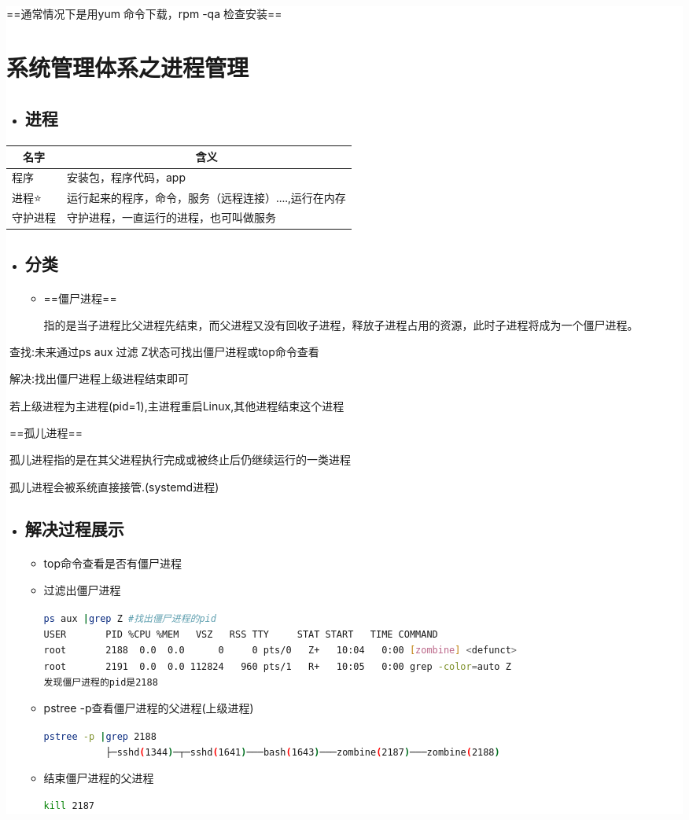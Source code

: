 ==通常情况下是用yum 命令下载，rpm -qa 检查安装==

# 系统管理体系之进程管理

- ## 进程

| 名字       | 含义                                                  |
| ---------- | ----------------------------------------------------- |
| 程序       | 安装包，程序代码，app                                 |
| 进程:star: | 运行起来的程序，命令，服务（远程连接）....,运行在内存 |
| 守护进程   | 守护进程，一直运行的进程，也可叫做服务                |

- ## 分类

  - ==僵尸进程==

    指的是当子进程比父进程先结束，而父进程又没有回收子进程，释放子进程占用的资源，此时子进程将成为一个僵尸进程。

​		查找:未来通过ps aux 过滤 Z状态可找出僵尸进程或top命令查看

​		解决:找出僵尸进程上级进程结束即可

​		若上级进程为主进程(pid=1),主进程重启Linux,其他进程结束这个进程

​	    ==孤儿进程==

​		孤儿进程指的是在其父进程执行完成或被终止后仍继续运行的一类进程			

​		孤儿进程会被系统直接接管.(systemd进程)

- ## 解决过程展示

  - top命令查看是否有僵尸进程

  - 过滤出僵尸进程

    ```sh
    ps aux |grep Z #找出僵尸进程的pid
    USER       PID %CPU %MEM   VSZ   RSS TTY     STAT START   TIME COMMAND
    root       2188  0.0  0.0      0     0 pts/0   Z+   10:04   0:00 [zombine] <defunct>
    root       2191  0.0  0.0 112824   960 pts/1   R+   10:05   0:00 grep -color=auto Z
    发现僵尸进程的pid是2188
    ```

  - pstree -p查看僵尸进程的父进程(上级进程)

    ```sh
    pstree -p |grep 2188
               ├─sshd(1344)─┬─sshd(1641)───bash(1643)───zombine(2187)───zombine(2188)
    ```

  - 结束僵尸进程的父进程

    ```sh
    kill 2187
    ```


[^作用]: 用于让网卡名字变成 ethx 形式 eth0 eth1